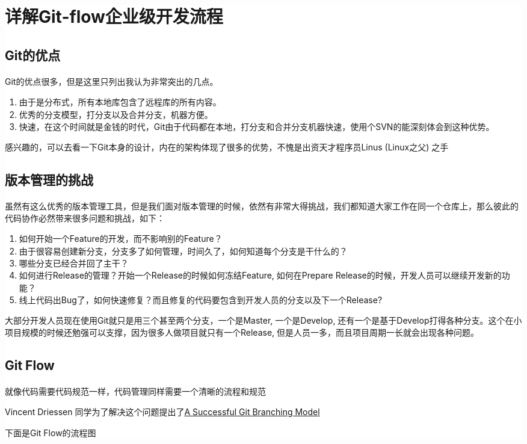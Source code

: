 # 详解Git-flow企业级开发流程

## Git的优点 <a id="git&#x7684;&#x4F18;&#x70B9;"></a>

Git的优点很多，但是这里只列出我认为非常突出的几点。

1. 由于是分布式，所有本地库包含了远程库的所有内容。
2. 优秀的分支模型，打分支以及合并分支，机器方便。
3. 快速，在这个时间就是金钱的时代，Git由于代码都在本地，打分支和合并分支机器快速，使用个SVN的能深刻体会到这种优势。

感兴趣的，可以去看一下Git本身的设计，内在的架构体现了很多的优势，不愧是出资天才程序员Linus \(Linux之父\) 之手

## 版本管理的挑战 <a id="&#x7248;&#x672C;&#x7BA1;&#x7406;&#x7684;&#x6311;&#x6218;"></a>

虽然有这么优秀的版本管理工具，但是我们面对版本管理的时候，依然有非常大得挑战，我们都知道大家工作在同一个仓库上，那么彼此的代码协作必然带来很多问题和挑战，如下：

1. 如何开始一个Feature的开发，而不影响别的Feature？
2. 由于很容易创建新分支，分支多了如何管理，时间久了，如何知道每个分支是干什么的？
3. 哪些分支已经合并回了主干？
4. 如何进行Release的管理？开始一个Release的时候如何冻结Feature, 如何在Prepare Release的时候，开发人员可以继续开发新的功能？
5. 线上代码出Bug了，如何快速修复？而且修复的代码要包含到开发人员的分支以及下一个Release?

大部分开发人员现在使用Git就只是用三个甚至两个分支，一个是Master, 一个是Develop, 还有一个是基于Develop打得各种分支。这个在小项目规模的时候还勉强可以支撑，因为很多人做项目就只有一个Release, 但是人员一多，而且项目周期一长就会出现各种问题。

## Git Flow <a id="git-flow"></a>

就像代码需要代码规范一样，代码管理同样需要一个清晰的流程和规范

Vincent Driessen 同学为了解决这个问题提出了[A Successful Git Branching Model](http://nvie.com/posts/a-successful-git-branching-model/)

下面是Git Flow的流程图
